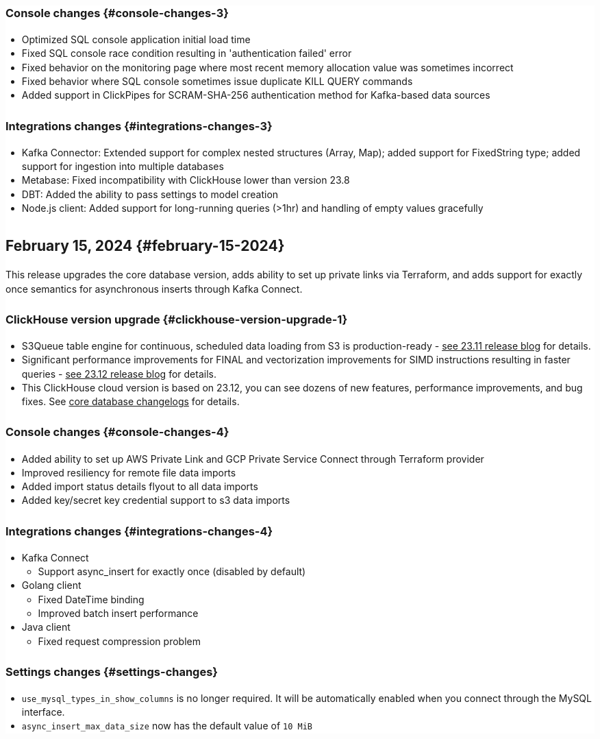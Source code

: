 ### Console changes {#console-changes-3}
- Optimized SQL console application initial load time
- Fixed SQL console race condition resulting in 'authentication failed' error
- Fixed behavior on the monitoring page where most recent memory allocation value was sometimes incorrect
- Fixed behavior where SQL console sometimes issue duplicate KILL QUERY commands
- Added support in ClickPipes for SCRAM-SHA-256 authentication method for Kafka-based data sources

### Integrations changes {#integrations-changes-3}
- Kafka Connector: Extended support for complex nested structures (Array, Map); added support for FixedString type; added support for ingestion into multiple databases
- Metabase: Fixed incompatibility with ClickHouse lower than version 23.8
- DBT: Added the ability to pass settings to model creation
- Node.js client: Added support for long-running queries (>1hr) and handling of empty values gracefully

## February 15, 2024 {#february-15-2024}

This release upgrades the core database version, adds ability to set up private links via Terraform, and adds support for exactly once semantics for asynchronous inserts through Kafka Connect.

### ClickHouse version upgrade {#clickhouse-version-upgrade-1}
- S3Queue table engine for continuous, scheduled data loading from S3 is production-ready - [see 23.11 release blog](https://clickhouse.com/blog/clickhouse-release-23-11) for details.
- Significant performance improvements for FINAL and vectorization improvements for SIMD instructions resulting in faster queries - [see 23.12 release blog](https://clickhouse.com/blog/clickhouse-release-23-12#optimizations-for-final) for details.
- This ClickHouse cloud version is based on 23.12, you can see dozens of new features, performance improvements, and bug fixes. See [core database changelogs](/whats-new/changelog/2023#2312) for details.

### Console changes {#console-changes-4}
- Added ability to set up AWS Private Link and GCP Private Service Connect through Terraform provider
- Improved resiliency for remote file data imports
- Added import status details flyout to all data imports
- Added key/secret key credential support to s3 data imports

### Integrations changes {#integrations-changes-4}
* Kafka Connect
    * Support async_insert for exactly once (disabled by default)
* Golang client
    * Fixed DateTime binding
    * Improved batch insert performance
* Java client
    * Fixed request compression problem

### Settings changes {#settings-changes}
* `use_mysql_types_in_show_columns` is no longer required. It will be automatically enabled when you connect through the MySQL interface.
* `async_insert_max_data_size` now has the default value of `10 MiB`
